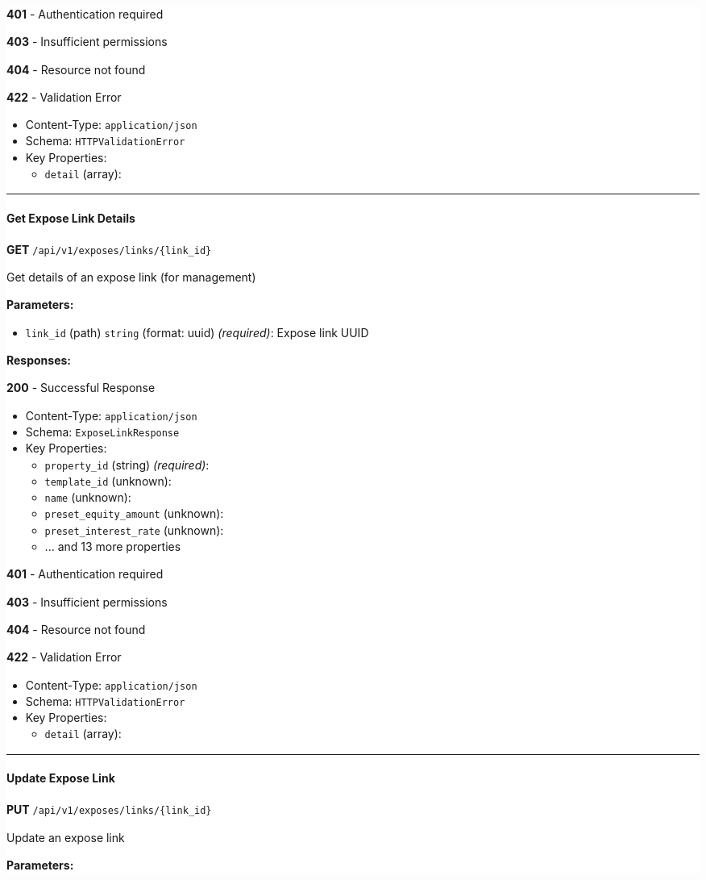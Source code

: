 **401** - Authentication required

**403** - Insufficient permissions

**404** - Resource not found

**422** - Validation Error
  - Content-Type: `application/json`
  - Schema: `HTTPValidationError`
  - Key Properties:
    - `detail` (array): 

---

#### Get Expose Link Details

**GET** `/api/v1/exposes/links/{link_id}`

Get details of an expose link (for management)

**Parameters:**

- `link_id` (path) `string` (format: uuid) *(required)*: Expose link UUID

**Responses:**

**200** - Successful Response
  - Content-Type: `application/json`
  - Schema: `ExposeLinkResponse`
  - Key Properties:
    - `property_id` (string) *(required)*: 
    - `template_id` (unknown): 
    - `name` (unknown): 
    - `preset_equity_amount` (unknown): 
    - `preset_interest_rate` (unknown): 
    - ... and 13 more properties

**401** - Authentication required

**403** - Insufficient permissions

**404** - Resource not found

**422** - Validation Error
  - Content-Type: `application/json`
  - Schema: `HTTPValidationError`
  - Key Properties:
    - `detail` (array): 

---

#### Update Expose Link

**PUT** `/api/v1/exposes/links/{link_id}`

Update an expose link

**Parameters:**
